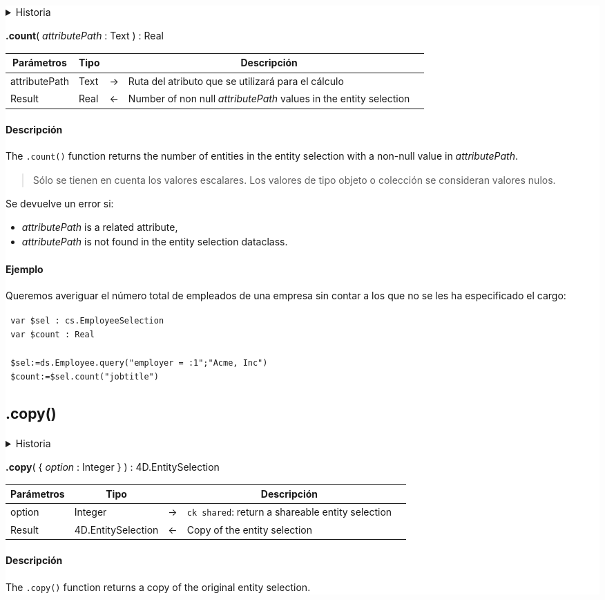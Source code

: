 <details><summary>Historia</summary></details>

**.count**( *attributePath* : Text ) : Real



| Parámetros    | Tipo |     | Descripción                                                       |                  |
| ------------- | ---- | :-: | ----------------------------------------------------------------- | ---------------- |
| attributePath | Text |  -> | Ruta del atributo que se utilizará para el cálculo                |                  |
| Result        | Real |  <- | Number of non null _attributePath_ values in the entity selection |  |

#### Descripción

The `.count()` function returns the number of entities in the entity selection with a non-null value in _attributePath_.

> Sólo se tienen en cuenta los valores escalares. Los valores de tipo objeto o colección se consideran valores nulos.

Se devuelve un error si:

- _attributePath_ is a related attribute,
- _attributePath_ is not found in the entity selection dataclass.

#### Ejemplo

Queremos averiguar el número total de empleados de una empresa sin contar a los que no se les ha especificado el cargo:

```4d
 var $sel : cs.EmployeeSelection
 var $count : Real

 $sel:=ds.Employee.query("employer = :1";"Acme, Inc")
 $count:=$sel.count("jobtitle")
```





## .copy()

<details><summary>Historia</summary></details>

**.copy**( { *option* : Integer } ) : 4D.EntitySelection



| Parámetros | Tipo               |     | Descripción                                      |                  |
| ---------- | ------------------ | :-: | ------------------------------------------------ | ---------------- |
| option     | Integer            |  -> | `ck shared`: return a shareable entity selection |                  |
| Result     | 4D.EntitySelection |  <- | Copy of the entity selection                     |  |

#### Descripción

The `.copy()` function returns a copy of the original entity selection.
